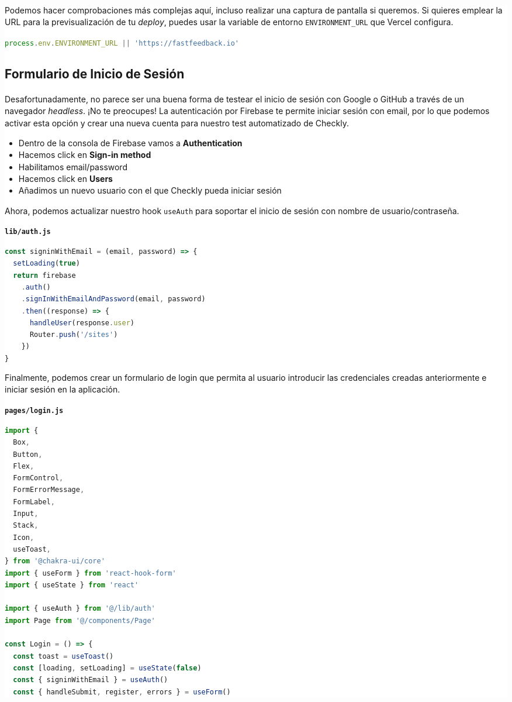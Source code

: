 Podemos hacer comprobaciones más complejas aquí, incluso realizar una captura de pantalla si queremos. Si quieres emplear la URL para la previsualización de tu _deploy_, puedes usar la variable de entorno `ENVIRONMENT_URL` que Vercel configura.

```js
process.env.ENVIRONMENT_URL || 'https://fastfeedback.io'
```

## Formulario de Inicio de Sesión

Desafortunadamente, no parece ser una buena forma de testear el inicio de sesión con Google o GitHub a través de un navegador _headless_. ¡No te preocupes! La autenticación por Firebase te permite iniciar sesión con email, por lo que podemos activar esta opción y crear una nueva cuenta para nuestro test automatizado de Checkly.

- Dentro de la consola de Firebase vamos a **Authentication**
- Hacemos click en **Sign-in method**
- Habilitamos email/password
- Hacemos click en **Users**
- Añadimos un nuevo usuario con el que Checkly pueda iniciar sesión

Ahora, podemos actualizar nuestro hook `useAuth` para soportar el inicio de sesión con nombre de usuario/contraseña.

**`lib/auth.js`**

```js
const signinWithEmail = (email, password) => {
  setLoading(true)
  return firebase
    .auth()
    .signInWithEmailAndPassword(email, password)
    .then((response) => {
      handleUser(response.user)
      Router.push('/sites')
    })
}
```

Finalmente, podemos crear un formulario de login que permita al usuario introducir las credenciales creadas anteriormente e iniciar sesión en la aplicación.

**`pages/login.js`**

```js
import {
  Box,
  Button,
  Flex,
  FormControl,
  FormErrorMessage,
  FormLabel,
  Input,
  Stack,
  Icon,
  useToast,
} from '@chakra-ui/core'
import { useForm } from 'react-hook-form'
import { useState } from 'react'

import { useAuth } from '@/lib/auth'
import Page from '@/components/Page'

const Login = () => {
  const toast = useToast()
  const [loading, setLoading] = useState(false)
  const { signinWithEmail } = useAuth()
  const { handleSubmit, register, errors } = useForm()
```